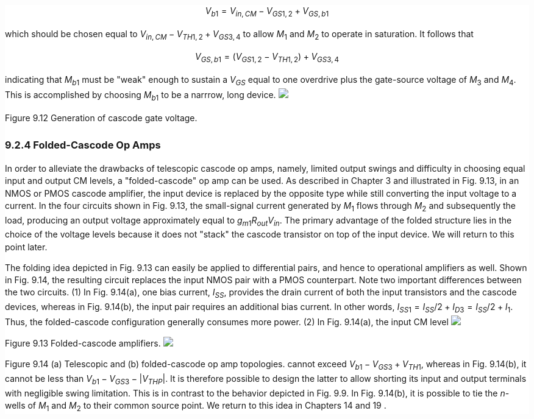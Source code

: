 $$
\begin{equation*}
V_{b 1}=V_{i n, C M}-V_{G S 1,2}+V_{G S, b 1} \tag{9.15}
\end{equation*}
$$

which should be chosen equal to $V_{i n, C M}-V_{T H 1,2}+V_{G S 3,4}$ to allow $M_{1}$ and $M_{2}$ to operate in saturation. It follows that

$$
\begin{equation*}
V_{G S, b 1}=\left(V_{G S 1,2}-V_{T H 1,2}\right)+V_{G S 3,4} \tag{9.16}
\end{equation*}
$$

indicating that $M_{b 1}$ must be "weak" enough to sustain a $V_{G S}$ equal to one overdrive plus the gate-source voltage of $M_{3}$ and $M_{4}$. This is accomplished by choosing $M_{b 1}$ to be a narrrow, long device.
![](https://cdn.mathpix.com/cropped/2024_10_28_134d5d788a0919ac264dg-355.jpg?height=534&width=447&top_left_y=1065&top_left_x=481)

Figure 9.12 Generation of cascode gate voltage.

### 9.2.4 Folded-Cascode Op Amps

In order to alleviate the drawbacks of telescopic cascode op amps, namely, limited output swings and difficulty in choosing equal input and output CM levels, a "folded-cascode" op amp can be used. As described in Chapter 3 and illustrated in Fig. 9.13, in an NMOS or PMOS cascode amplifier, the input device is replaced by the opposite type while still converting the input voltage to a current. In the four circuits shown in Fig. 9.13, the small-signal current generated by $M_{1}$ flows through $M_{2}$ and subsequently the load, producing an output voltage approximately equal to $g_{m 1} R_{o u t} V_{i n}$. The primary advantage of the folded structure lies in the choice of the voltage levels because it does not "stack" the cascode transistor on top of the input device. We will return to this point later.

The folding idea depicted in Fig. 9.13 can easily be applied to differential pairs, and hence to operational amplifiers as well. Shown in Fig. 9.14, the resulting circuit replaces the input NMOS pair with a PMOS counterpart. Note two important differences between the two circuits. (1) In Fig. 9.14(a), one bias current, $I_{S S}$, provides the drain current of both the input transistors and the cascode devices, whereas in Fig. 9.14(b), the input pair requires an additional bias current. In other words, $I_{S S 1}=I_{S S} / 2+I_{D 3}=I_{S S} / 2+I_{1}$. Thus, the folded-cascode configuration generally consumes more power. (2) In Fig. 9.14(a), the input CM level
![](https://cdn.mathpix.com/cropped/2024_10_28_134d5d788a0919ac264dg-356.jpg?height=482&width=1454&top_left_y=243&top_left_x=315)

Figure 9.13 Folded-cascode amplifiers.
![](https://cdn.mathpix.com/cropped/2024_10_28_134d5d788a0919ac264dg-356.jpg?height=562&width=1371&top_left_y=836&top_left_x=354)

Figure 9.14 (a) Telescopic and (b) folded-cascode op amp topologies.
cannot exceed $V_{b 1}-V_{G S 3}+V_{T H 1}$, whereas in Fig. 9.14(b), it cannot be less than $V_{b 1}-V_{G S 3}-\left|V_{T H P}\right|$. It is therefore possible to design the latter to allow shorting its input and output terminals with negligible swing limitation. This is in contrast to the behavior depicted in Fig. 9.9. In Fig. 9.14(b), it is possible to tie the $n$-wells of $M_{1}$ and $M_{2}$ to their common source point. We return to this idea in Chapters 14 and 19 .
